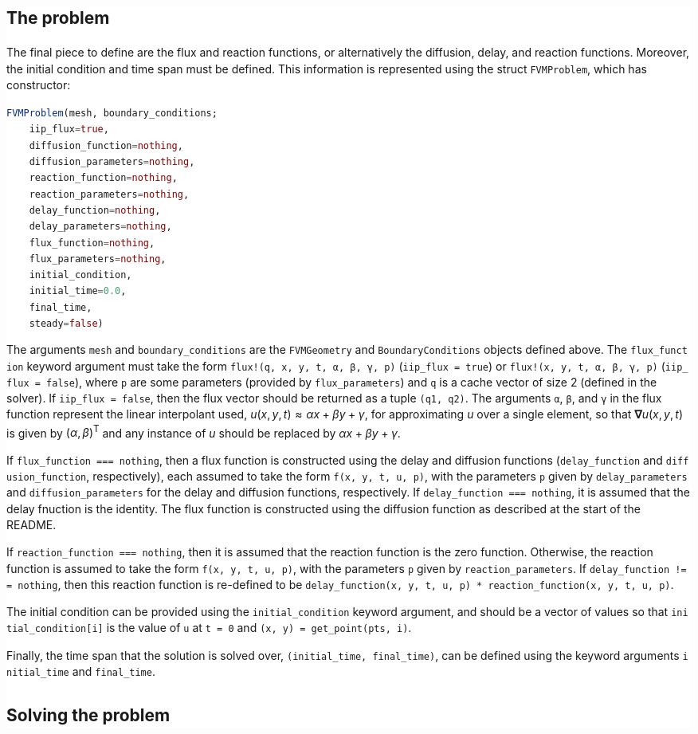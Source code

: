 ## The problem 

The final piece to define are the flux and reaction functions, or alternatively the diffusion, delay, and reaction functions. Moreover, the initial condition and time span must be defined. This information is represented using the struct `FVMProblem`, which has constructor:

```julia
FVMProblem(mesh, boundary_conditions;
    iip_flux=true,
    diffusion_function=nothing,
    diffusion_parameters=nothing,
    reaction_function=nothing,
    reaction_parameters=nothing,
    delay_function=nothing,
    delay_parameters=nothing,
    flux_function=nothing,
    flux_parameters=nothing,
    initial_condition,
    initial_time=0.0,
    final_time,
    steady=false)
```

The arguments `mesh` and `boundary_conditions` are the `FVMGeometry` and `BoundaryConditions` objects defined above. The `flux_function` keyword argument must take the form `flux!(q, x, y, t, α, β, γ, p)` (`iip_flux = true`) or `flux!(x, y, t, α, β, γ, p)` (`iip_flux = false`), where `p` are some parameters (provided by `flux_parameters`) and `q` is a cache vector of size 2 (defined in the solver). If `iip_flux = false`, then the flux vector should be returned as a tuple `(q1, q2)`. The arguments `α`, `β`, and `γ` in the flux function represent the linear interpolant used, $u(x, y, t) \approx \alpha x + \beta y + \gamma$, for approximating $u$ over a single element, so that $\boldsymbol{\nabla} u(x, y, t)$ is given by $(\alpha, \beta)^{\mathsf T}$ and any instance of $u$ should be replaced by $\alpha x + \beta y + \gamma$.

If `flux_function === nothing`, then a flux function is constructed using the delay and diffusion functions (`delay_function` and `diffusion_function`, respectively), each assumed to take the form `f(x, y, t, u, p)`, with the parameters `p` given by `delay_parameters` and `diffusion_parameters` for the delay and diffusion functions, respectively. If `delay_function === nothing`, it is assumed that the delay fnuction is the identity. The flux function is constructed using the diffusion function as described at the start of the README. 

If `reaction_function === nothing`, then it is assumed that the reaction function is the zero function. Otherwise, the reaction function is assumed to take the form `f(x, y, t, u, p)`, with the parameters `p` given by `reaction_parameters`. If `delay_function !== nothing`, then this reaction function is re-defined to be `delay_function(x, y, t, u, p) * reaction_function(x, y, t, u, p)`.

The initial condition can be provided using the `initial_condition` keyword argument, and should be a vector of values so that `initial_condition[i]` is the value of `u` at `t = 0` and `(x, y) = get_point(pts, i)`.

Finally, the time span that the solution is solved over, `(initial_time, final_time)`, can be defined using the keyword arguments `initial_time` and `final_time`. 

## Solving the problem
